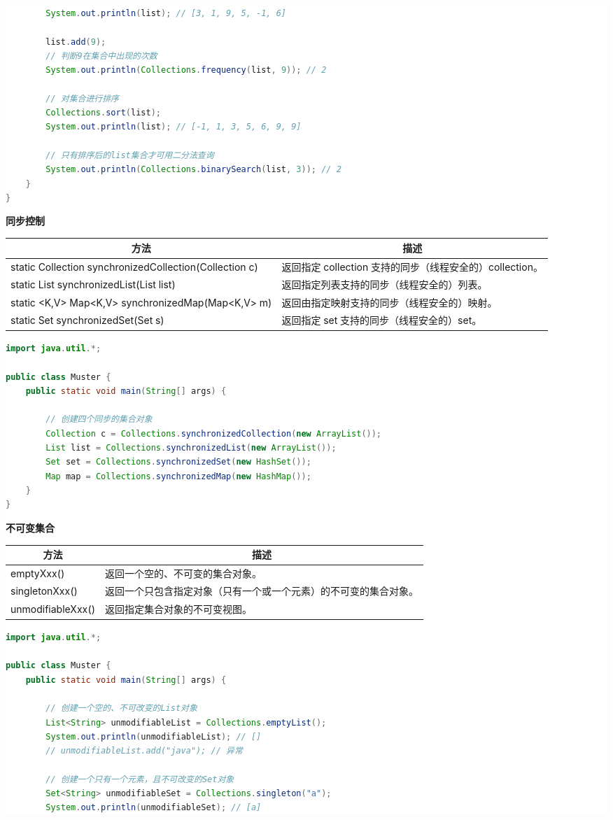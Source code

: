 ```java
        System.out.println(list); // [3, 1, 9, 5, -1, 6]

        list.add(9);
        // 判断9在集合中出现的次数
        System.out.println(Collections.frequency(list, 9)); // 2

        // 对集合进行排序
        Collections.sort(list);
        System.out.println(list); // [-1, 1, 3, 5, 6, 9, 9]

        // 只有排序后的list集合才可用二分法查询
        System.out.println(Collections.binarySearch(list, 3)); // 2
    }
}
```

**同步控制**

| 方法                                                         | 描述                                                     |
| ------------------------------------------------------------ | -------------------------------------------------------- |
| static <T> Collection<T> synchronizedCollection(Collection<T> c) | 返回指定 collection 支持的同步（线程安全的）collection。 |
| static <T> List<T> synchronizedList(List<T> list)            | 返回指定列表支持的同步（线程安全的）列表。               |
| static <K,V> Map<K,V> synchronizedMap(Map<K,V> m)            | 返回由指定映射支持的同步（线程安全的）映射。             |
| static <T> Set<T> synchronizedSet(Set<T> s)                  | 返回指定 set 支持的同步（线程安全的）set。               |

```java
import java.util.*;

public class Muster {
    public static void main(String[] args) {

        // 创建四个同步的集合对象
        Collection c = Collections.synchronizedCollection(new ArrayList());
        List list = Collections.synchronizedList(new ArrayList());
        Set set = Collections.synchronizedSet(new HashSet());
        Map map = Collections.synchronizedMap(new HashMap());
    }
}
```

**不可变集合**

| 方法              | 描述                                                         |
| ----------------- | ------------------------------------------------------------ |
| emptyXxx()        | 返回一个空的、不可变的集合对象。                             |
| singletonXxx()    | 返回一个只包含指定对象（只有一个或一个元素）的不可变的集合对象。 |
| unmodifiableXxx() | 返回指定集合对象的不可变视图。                               |

```java
import java.util.*;

public class Muster {
    public static void main(String[] args) {

        // 创建一个空的、不可改变的List对象
        List<String> unmodifiableList = Collections.emptyList();
        System.out.println(unmodifiableList); // []
        // unmodifiableList.add("java"); // 异常

        // 创建一个只有一个元素，且不可改变的Set对象
        Set<String> unmodifiableSet = Collections.singleton("a");
        System.out.println(unmodifiableSet); // [a]
```